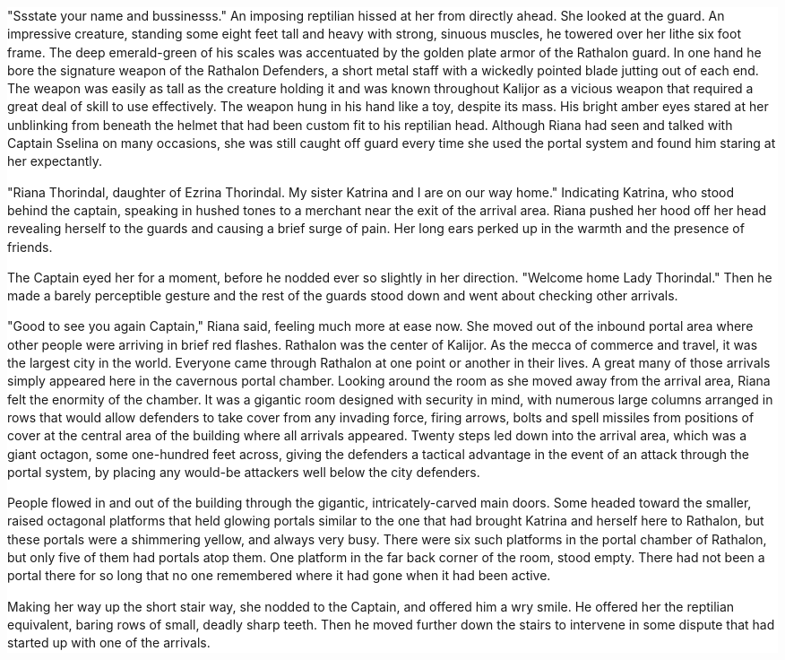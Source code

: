 "Ssstate your name and bussinesss." An imposing reptilian hissed at her from
directly ahead. She looked at the guard. An impressive creature, standing some
eight feet tall and heavy with strong, sinuous muscles, he towered over her
lithe six foot frame. The deep emerald-green of his scales was accentuated by
the golden plate armor of the Rathalon guard. In one hand he bore the signature
weapon of the Rathalon Defenders, a short metal staff with a wickedly pointed
blade jutting out of each end. The weapon was easily as tall as the creature
holding it and was known throughout Kalijor as a vicious weapon that required a
great deal of skill to use effectively. The weapon hung in his hand like a toy,
despite its mass. His bright amber eyes stared at her unblinking from beneath
the helmet that had been custom fit to his reptilian head. Although Riana had
seen and talked with Captain Sselina on many occasions, she was still caught off
guard every time she used the portal system and found him staring at her
expectantly.

"Riana Thorindal, daughter of Ezrina Thorindal. My sister Katrina and I are on
our way home." Indicating Katrina, who stood behind the captain, speaking in
hushed tones to a merchant near the exit of the arrival area. Riana pushed her
hood off her head revealing herself to the guards and causing a brief surge of
pain. Her long ears perked up in the warmth and the presence of friends.

The Captain eyed her for a moment, before he nodded ever so slightly in her
direction. "Welcome home Lady Thorindal." Then he made a barely perceptible
gesture and the rest of the guards stood down and went about checking other
arrivals.

"Good to see you again Captain," Riana said, feeling much more at ease now. She
moved out of the inbound portal area where other people were arriving in brief
red flashes. Rathalon was the center of Kalijor. As the mecca of commerce and
travel, it was the largest city in the world. Everyone came through Rathalon at
one point or another in their lives. A great many of those arrivals simply
appeared here in the cavernous portal chamber. Looking around the room as she
moved away from the arrival area, Riana felt the enormity of the chamber. It was
a gigantic room designed with security in mind, with numerous large columns
arranged in rows that would allow defenders to take cover from any invading
force, firing arrows, bolts and spell missiles from positions of cover at the
central area of the building where all arrivals appeared. Twenty steps led down
into the arrival area, which was a giant octagon, some one-hundred feet across,
giving the defenders a tactical advantage in the event of an attack through the
portal system, by placing any would-be attackers well below the city defenders.

People flowed in and out of the building through the gigantic,
intricately-carved main doors. Some headed toward the smaller, raised octagonal
platforms that held glowing portals similar to the one that had brought Katrina
and herself here to Rathalon, but these portals were a shimmering yellow, and
always very busy. There were six such platforms in the portal chamber of
Rathalon, but only five of them had portals atop them. One platform in the far
back corner of the room, stood empty. There had not been a portal there for so
long that no one remembered where it had gone when it had been active.

Making her way up the short stair way, she nodded to the Captain, and offered
him a wry smile. He offered her the reptilian equivalent, baring rows of small,
deadly sharp teeth. Then he moved further down the stairs to intervene in some
dispute that had started up with one of the arrivals.
